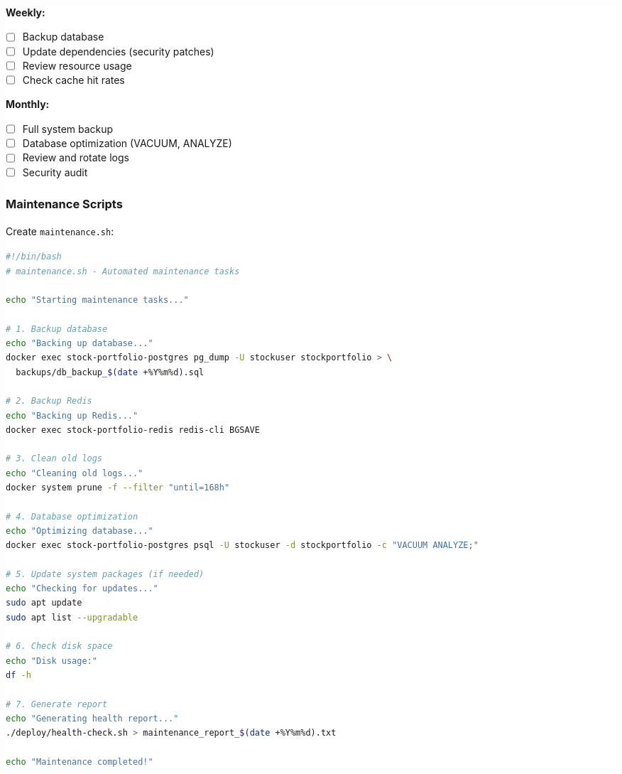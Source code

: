 **Weekly:**
- [ ] Backup database
- [ ] Update dependencies (security patches)
- [ ] Review resource usage
- [ ] Check cache hit rates

**Monthly:**
- [ ] Full system backup
- [ ] Database optimization (VACUUM, ANALYZE)
- [ ] Review and rotate logs
- [ ] Security audit

### Maintenance Scripts

Create `maintenance.sh`:

```bash
#!/bin/bash
# maintenance.sh - Automated maintenance tasks

echo "Starting maintenance tasks..."

# 1. Backup database
echo "Backing up database..."
docker exec stock-portfolio-postgres pg_dump -U stockuser stockportfolio > \
  backups/db_backup_$(date +%Y%m%d).sql

# 2. Backup Redis
echo "Backing up Redis..."
docker exec stock-portfolio-redis redis-cli BGSAVE

# 3. Clean old logs
echo "Cleaning old logs..."
docker system prune -f --filter "until=168h"

# 4. Database optimization
echo "Optimizing database..."
docker exec stock-portfolio-postgres psql -U stockuser -d stockportfolio -c "VACUUM ANALYZE;"

# 5. Update system packages (if needed)
echo "Checking for updates..."
sudo apt update
sudo apt list --upgradable

# 6. Check disk space
echo "Disk usage:"
df -h

# 7. Generate report
echo "Generating health report..."
./deploy/health-check.sh > maintenance_report_$(date +%Y%m%d).txt

echo "Maintenance completed!"
```
